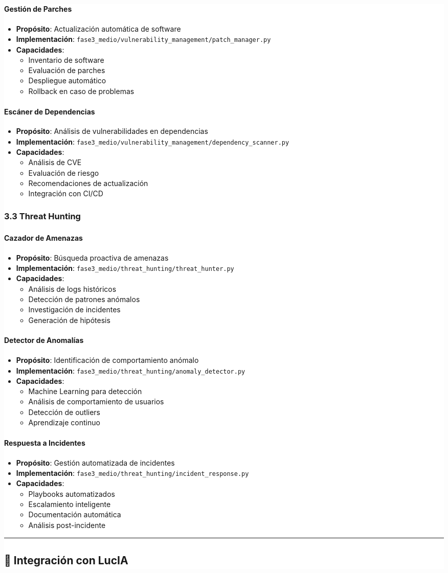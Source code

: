 #### **Gestión de Parches**
- **Propósito**: Actualización automática de software
- **Implementación**: `fase3_medio/vulnerability_management/patch_manager.py`
- **Capacidades**:
  - Inventario de software
  - Evaluación de parches
  - Despliegue automático
  - Rollback en caso de problemas

#### **Escáner de Dependencias**
- **Propósito**: Análisis de vulnerabilidades en dependencias
- **Implementación**: `fase3_medio/vulnerability_management/dependency_scanner.py`
- **Capacidades**:
  - Análisis de CVE
  - Evaluación de riesgo
  - Recomendaciones de actualización
  - Integración con CI/CD

### **3.3 Threat Hunting**

#### **Cazador de Amenazas**
- **Propósito**: Búsqueda proactiva de amenazas
- **Implementación**: `fase3_medio/threat_hunting/threat_hunter.py`
- **Capacidades**:
  - Análisis de logs históricos
  - Detección de patrones anómalos
  - Investigación de incidentes
  - Generación de hipótesis

#### **Detector de Anomalías**
- **Propósito**: Identificación de comportamiento anómalo
- **Implementación**: `fase3_medio/threat_hunting/anomaly_detector.py`
- **Capacidades**:
  - Machine Learning para detección
  - Análisis de comportamiento de usuarios
  - Detección de outliers
  - Aprendizaje continuo

#### **Respuesta a Incidentes**
- **Propósito**: Gestión automatizada de incidentes
- **Implementación**: `fase3_medio/threat_hunting/incident_response.py`
- **Capacidades**:
  - Playbooks automatizados
  - Escalamiento inteligente
  - Documentación automática
  - Análisis post-incidente

---

## 🧠 **Integración con LucIA**
